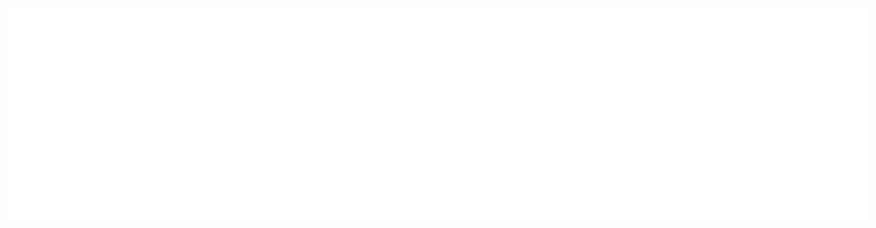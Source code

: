   <img align="center" width="49%" src="./iso_calender.svg" />
</a>

<a href="https://github.com/gavinv-m">
    <img align="center" width="49%" src="./issue_pr_lang.svg" />
</a>

<a href="https://github.com/gavinv-m">